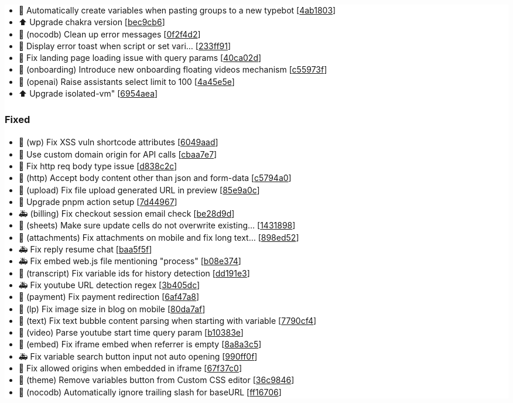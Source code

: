 - 🚸 Automatically create variables when pasting groups to a new typebot [[4ab1803](https://github.com/baptisteArno/typebot.io/commit/4ab1803d3985c214bcc6c9d448349e6beef9808e)]
- ⬆️ Upgrade chakra version [[bec9cb6](https://github.com/baptisteArno/typebot.io/commit/bec9cb68ca5b94f4b28a43268c892cd08e324f90)]
- 🚸 (nocodb) Clean up error messages [[0f2f4d2](https://github.com/baptisteArno/typebot.io/commit/0f2f4d2130e7f92499ba631c3f29dbab34998c19)]
- 🚸 Display error toast when script or set vari… [[233ff91](https://github.com/baptisteArno/typebot.io/commit/233ff91a570f2f56288a8ad885a377dbcf2f3e9c)]
- 🔧 Fix landing page loading issue with query params [[40ca02d](https://github.com/baptisteArno/typebot.io/commit/40ca02df8c0dfa026af29a85300b164dac68d4e6)]
- 🚸 (onboarding) Introduce new onboarding floating videos mechanism [[c55973f](https://github.com/baptisteArno/typebot.io/commit/c55973fac0ae3c799ad86ffa60349c4216c11ce3)]
- 🚸 (openai) Raise assistants select limit to 100 [[4a45e5e](https://github.com/baptisteArno/typebot.io/commit/4a45e5e1f149c82bd6bb28a04496caaec20a7f55)]
- ⬆️ Upgrade isolated-vm&quot; [[6954aea](https://github.com/baptisteArno/typebot.io/commit/6954aea488cc28e6580ec465596a2b21258cf781)]

### Fixed

- 🐛 (wp) Fix XSS vuln shortcode attributes [[6049aad](https://github.com/baptisteArno/typebot.io/commit/6049aad6aaa5fec031c406fb5fd7c66dbc5d2d27)]
- 🐛 Use custom domain origin for API calls [[cbaa7e7](https://github.com/baptisteArno/typebot.io/commit/cbaa7e783000d8bf9bd17f10bbe0e85755542cd3)]
- 🐛 Fix http req body type issue [[d838c2c](https://github.com/baptisteArno/typebot.io/commit/d838c2c816855699f990a725bc5b4f2b6f72a504)]
- 🐛 (http) Accept body content other than json and form-data [[c5794a0](https://github.com/baptisteArno/typebot.io/commit/c5794a0461da3c4bd633d6bf61e5c775281b50ec)]
- 🐛 (upload) Fix file upload generated URL in preview [[85e9a0c](https://github.com/baptisteArno/typebot.io/commit/85e9a0c5e73fe7963c5e2538696056dde7a63b09)]
- 💚 Upgrade pnpm action setup [[7d44967](https://github.com/baptisteArno/typebot.io/commit/7d4496790cb6cfe22a3907481a482e2371acf289)]
- 🚑 (billing) Fix checkout session email check [[be28d9d](https://github.com/baptisteArno/typebot.io/commit/be28d9d96a2954271fa55ab0a4520f632b3956e5)]
- 🐛 (sheets) Make sure update cells do not overwrite existing… [[1431898](https://github.com/baptisteArno/typebot.io/commit/1431898b82ba812cdc605197ca9b01cec2d1208e)]
- 🐛 (attachments) Fix attachments on mobile and fix long text… [[898ed52](https://github.com/baptisteArno/typebot.io/commit/898ed529b0369e13e837710093de132af90634f1)]
- 🚑 Fix reply resume chat [[baa5f5f](https://github.com/baptisteArno/typebot.io/commit/baa5f5f6f34f8721eac55f7111b515321975a6e6)]
- 🚑 Fix embed web.js file mentioning &quot;process&quot; [[b08e374](https://github.com/baptisteArno/typebot.io/commit/b08e374e3e4c493b801450066459d8ab8b025301)]
- 🐛 (transcript) Fix variable ids for history detection [[dd191e3](https://github.com/baptisteArno/typebot.io/commit/dd191e35257f88299f1cae883a4c9cbc88df671f)]
- 🚑 Fix youtube URL detection regex [[3b405dc](https://github.com/baptisteArno/typebot.io/commit/3b405dc7d5e028462728b695bce7ee6e1b9b20d7)]
- 🐛 (payment) Fix payment redirection [[6af47a8](https://github.com/baptisteArno/typebot.io/commit/6af47a8cfe0238007864ab16d8e3cb1acdb4af66)]
- 🐛 (lp) Fix image size in blog on mobile [[80da7af](https://github.com/baptisteArno/typebot.io/commit/80da7af4f1e33c66146ae06ccd20867e46255cdf)]
- 🐛 (text) Fix text bubble content parsing when starting with variable [[7790cf4](https://github.com/baptisteArno/typebot.io/commit/7790cf4f2741725ea155eda7603d1198e08c2177)]
- 🐛 (video) Parse youtube start time query param [[b10383e](https://github.com/baptisteArno/typebot.io/commit/b10383e02716fa24673c9829db7df97a22cc8267)]
- 🐛 (embed) Fix iframe embed when referrer is empty [[8a8a3c5](https://github.com/baptisteArno/typebot.io/commit/8a8a3c58688f35a0c8ea76bbf6ac6ec81fdeef04)]
- 🚑 Fix variable search button input not auto opening [[990ff0f](https://github.com/baptisteArno/typebot.io/commit/990ff0f4ca72cc54998b378c32e1e18e4a0cbc18)]
- 🐛 Fix allowed origins when embedded in iframe [[67f37c0](https://github.com/baptisteArno/typebot.io/commit/67f37c02a4a000ab04391e8b32ff9020417fabeb)]
- 🐛 (theme) Remove variables button from Custom CSS editor [[36c9846](https://github.com/baptisteArno/typebot.io/commit/36c984643aec800e1dc41728bdbc9a5b6a05f7a2)]
- 🐛 (nocodb) Automatically ignore trailing slash for baseURL [[ff16706](https://github.com/baptisteArno/typebot.io/commit/ff16706d7dd22619e2d572255949b11d7ff895b9)]